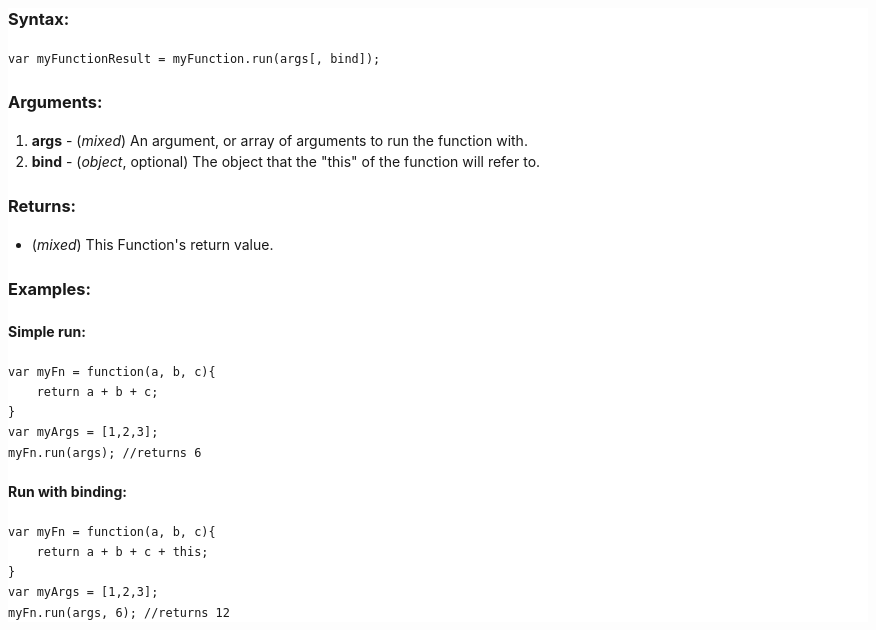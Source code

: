 ### Syntax:

	var myFunctionResult = myFunction.run(args[, bind]);

### Arguments:

1. **args** - (*mixed*) An argument, or array of arguments to run the function with.
2. **bind** - (*object*, optional) The object that the "this" of the function will refer to.

### Returns:

* (*mixed*) This Function's return value.

### Examples:

#### Simple run:

	var myFn = function(a, b, c){
		return a + b + c;
	}
	var myArgs = [1,2,3];
	myFn.run(args); //returns 6


#### Run with binding:

	var myFn = function(a, b, c){
		return a + b + c + this;
	}
	var myArgs = [1,2,3];
	myFn.run(args, 6); //returns 12



[MDC Function]: http://developer.mozilla.org/en/docs/Core_JavaScript_1.5_Reference:Global_Objects:Function
[options]: #Function:create:options
[Element:addEvent]: /Element/Element#Element:addEvent
[$clear]: /Core/Core#clear
[MDC setInterval]: http://developer.mozilla.org/en/docs/DOM:window.setInterval
[MDC setTimeout]: http://developer.mozilla.org/en/docs/DOM:window.setTimeout